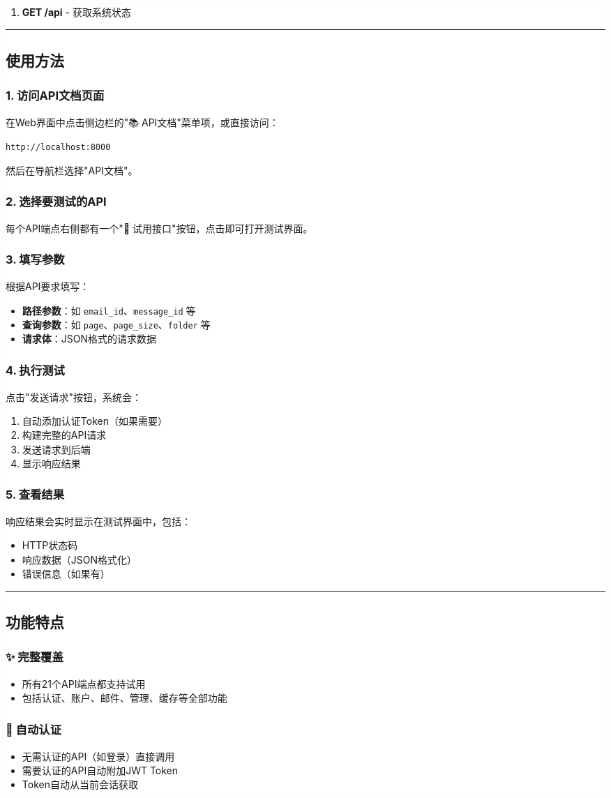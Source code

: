 1. **GET /api** - 获取系统状态

---

## 使用方法

### 1. 访问API文档页面

在Web界面中点击侧边栏的"📚 API文档"菜单项，或直接访问：
```
http://localhost:8000
```
然后在导航栏选择"API文档"。

### 2. 选择要测试的API

每个API端点右侧都有一个"🚀 试用接口"按钮，点击即可打开测试界面。

### 3. 填写参数

根据API要求填写：

- **路径参数**：如 `email_id`、`message_id` 等
- **查询参数**：如 `page`、`page_size`、`folder` 等
- **请求体**：JSON格式的请求数据

### 4. 执行测试

点击"发送请求"按钮，系统会：
1. 自动添加认证Token（如果需要）
2. 构建完整的API请求
3. 发送请求到后端
4. 显示响应结果

### 5. 查看结果

响应结果会实时显示在测试界面中，包括：
- HTTP状态码
- 响应数据（JSON格式化）
- 错误信息（如果有）

---

## 功能特点

### ✨ 完整覆盖
- 所有21个API端点都支持试用
- 包括认证、账户、邮件、管理、缓存等全部功能

### 🔐 自动认证
- 无需认证的API（如登录）直接调用
- 需要认证的API自动附加JWT Token
- Token自动从当前会话获取
